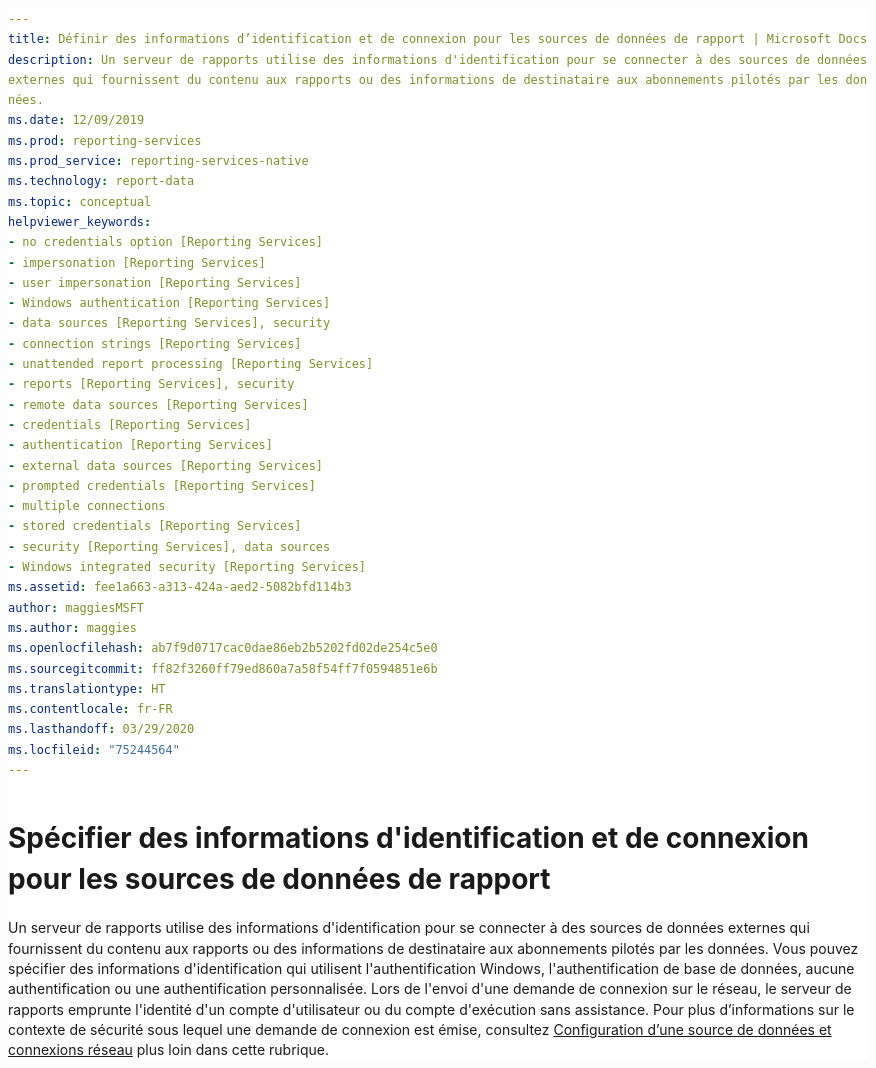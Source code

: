 ```yaml
---
title: Définir des informations d’identification et de connexion pour les sources de données de rapport | Microsoft Docs
description: Un serveur de rapports utilise des informations d'identification pour se connecter à des sources de données externes qui fournissent du contenu aux rapports ou des informations de destinataire aux abonnements pilotés par les données.
ms.date: 12/09/2019
ms.prod: reporting-services
ms.prod_service: reporting-services-native
ms.technology: report-data
ms.topic: conceptual
helpviewer_keywords:
- no credentials option [Reporting Services]
- impersonation [Reporting Services]
- user impersonation [Reporting Services]
- Windows authentication [Reporting Services]
- data sources [Reporting Services], security
- connection strings [Reporting Services]
- unattended report processing [Reporting Services]
- reports [Reporting Services], security
- remote data sources [Reporting Services]
- credentials [Reporting Services]
- authentication [Reporting Services]
- external data sources [Reporting Services]
- prompted credentials [Reporting Services]
- multiple connections
- stored credentials [Reporting Services]
- security [Reporting Services], data sources
- Windows integrated security [Reporting Services]
ms.assetid: fee1a663-a313-424a-aed2-5082bfd114b3
author: maggiesMSFT
ms.author: maggies
ms.openlocfilehash: ab7f9d0717cac0dae86eb2b5202fd02de254c5e0
ms.sourcegitcommit: ff82f3260ff79ed860a7a58f54ff7f0594851e6b
ms.translationtype: HT
ms.contentlocale: fr-FR
ms.lasthandoff: 03/29/2020
ms.locfileid: "75244564"
---
```

# <a name="specify-credential-and-connection-information-for-report-data-sources"></a>Spécifier des informations d'identification et de connexion pour les sources de données de rapport
  Un serveur de rapports utilise des informations d'identification pour se connecter à des sources de données externes qui fournissent du contenu aux rapports ou des informations de destinataire aux abonnements pilotés par les données. Vous pouvez spécifier des informations d'identification qui utilisent l'authentification Windows, l'authentification de base de données, aucune authentification ou une authentification personnalisée. Lors de l'envoi d'une demande de connexion sur le réseau, le serveur de rapports emprunte l'identité d'un compte d'utilisateur ou du compte d'exécution sans assistance. Pour plus d’informations sur le contexte de sécurité sous lequel une demande de connexion est émise, consultez [Configuration d’une source de données et connexions réseau](#DataSourceConfigurationConnections) plus loin dans cette rubrique.  
  